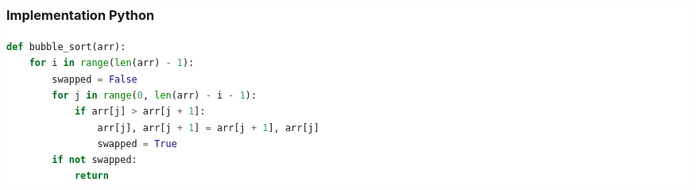 ### Implementation Python

```python
def bubble_sort(arr):
    for i in range(len(arr) - 1):
        swapped = False
        for j in range(0, len(arr) - i - 1):
            if arr[j] > arr[j + 1]:
                arr[j], arr[j + 1] = arr[j + 1], arr[j]
                swapped = True
        if not swapped:
            return
```

